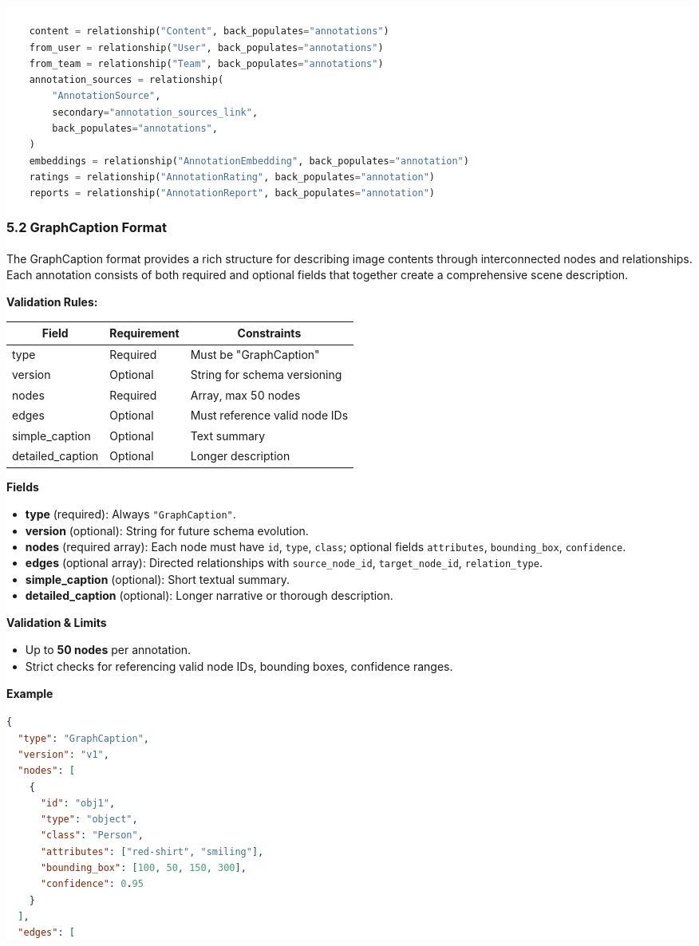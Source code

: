 ```python

    content = relationship("Content", back_populates="annotations")
    from_user = relationship("User", back_populates="annotations")
    from_team = relationship("Team", back_populates="annotations")
    annotation_sources = relationship(
        "AnnotationSource",
        secondary="annotation_sources_link",
        back_populates="annotations",
    )
    embeddings = relationship("AnnotationEmbedding", back_populates="annotation")
    ratings = relationship("AnnotationRating", back_populates="annotation")
    reports = relationship("AnnotationReport", back_populates="annotation")
```


### 5.2 GraphCaption Format

The GraphCaption format provides a rich structure for describing image contents through interconnected nodes and relationships. Each annotation consists of both required and optional fields that together create a comprehensive scene description.

**Validation Rules:**

| Field | Requirement | Constraints |
|-------|-------------|------------|
| type | Required | Must be "GraphCaption" |
| version | Optional | String for schema versioning |
| nodes | Required | Array, max 50 nodes |
| edges | Optional | Must reference valid node IDs |
| simple_caption | Optional | Text summary |
| detailed_caption | Optional | Longer description |

**Fields**  
- **type** (required): Always `"GraphCaption"`.  
- **version** (optional): String for future schema evolution.  
- **nodes** (required array): Each node must have `id`, `type`, `class`; optional fields `attributes`, `bounding_box`, `confidence`.  
- **edges** (optional array): Directed relationships with `source_node_id`, `target_node_id`, `relation_type`.  
- **simple_caption** (optional): Short textual summary.  
- **detailed_caption** (optional): Longer narrative or thorough description.

**Validation & Limits**  
- Up to **50 nodes** per annotation.  
- Strict checks for referencing valid node IDs, bounding boxes, confidence ranges.

**Example**  
```json
{
  "type": "GraphCaption",
  "version": "v1",
  "nodes": [
    {
      "id": "obj1",
      "type": "object",
      "class": "Person",
      "attributes": ["red-shirt", "smiling"],
      "bounding_box": [100, 50, 150, 300],
      "confidence": 0.95
    }
  ],
  "edges": [
```